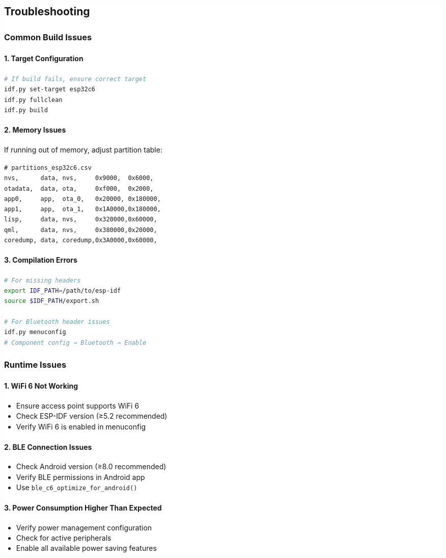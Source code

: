 ## Troubleshooting

### Common Build Issues

#### 1. Target Configuration
```bash
# If build fails, ensure correct target
idf.py set-target esp32c6
idf.py fullclean
idf.py build
```

#### 2. Memory Issues
If running out of memory, adjust partition table:
```csv
# partitions_esp32c6.csv
nvs,      data, nvs,     0x9000,  0x6000,
otadata,  data, ota,     0xf000,  0x2000,
app0,     app,  ota_0,   0x20000, 0x180000,
app1,     app,  ota_1,   0x1A0000,0x180000,
lisp,     data, nvs,     0x320000,0x60000,
qml,      data, nvs,     0x380000,0x20000,
coredump, data, coredump,0x3A0000,0x60000,
```

#### 3. Compilation Errors
```bash
# For missing headers
export IDF_PATH=/path/to/esp-idf
source $IDF_PATH/export.sh

# For Bluetooth header issues
idf.py menuconfig
# Component config → Bluetooth → Enable
```

### Runtime Issues

#### 1. WiFi 6 Not Working
- Ensure access point supports WiFi 6
- Check ESP-IDF version (≥5.2 recommended)
- Verify WiFi 6 is enabled in menuconfig

#### 2. BLE Connection Issues
- Check Android version (≥8.0 recommended)
- Verify BLE permissions in Android app
- Use `ble_c6_optimize_for_android()`

#### 3. Power Consumption Higher Than Expected
- Verify power management configuration
- Check for active peripherals
- Enable all available power saving features
